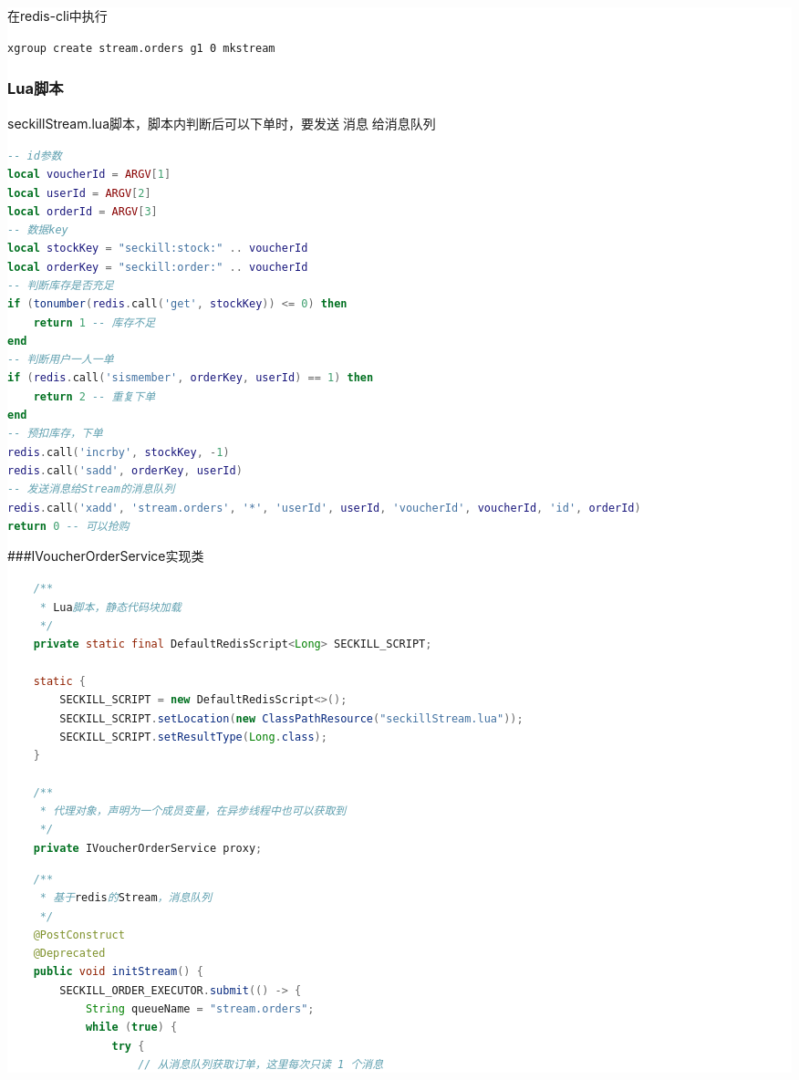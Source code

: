在redis-cli中执行

```
xgroup create stream.orders g1 0 mkstream
```

### Lua脚本

seckillStream.lua脚本，脚本内判断后可以下单时，要发送 消息 给消息队列

```lua
-- id参数
local voucherId = ARGV[1]
local userId = ARGV[2]
local orderId = ARGV[3]
-- 数据key
local stockKey = "seckill:stock:" .. voucherId
local orderKey = "seckill:order:" .. voucherId
-- 判断库存是否充足
if (tonumber(redis.call('get', stockKey)) <= 0) then
    return 1 -- 库存不足
end
-- 判断用户一人一单
if (redis.call('sismember', orderKey, userId) == 1) then
    return 2 -- 重复下单
end
-- 预扣库存，下单
redis.call('incrby', stockKey, -1)
redis.call('sadd', orderKey, userId)
-- 发送消息给Stream的消息队列
redis.call('xadd', 'stream.orders', '*', 'userId', userId, 'voucherId', voucherId, 'id', orderId)
return 0 -- 可以抢购
```

###IVoucherOrderService实现类

```java
    /**
     * Lua脚本，静态代码块加载
     */
    private static final DefaultRedisScript<Long> SECKILL_SCRIPT;

    static {
        SECKILL_SCRIPT = new DefaultRedisScript<>();
        SECKILL_SCRIPT.setLocation(new ClassPathResource("seckillStream.lua"));
        SECKILL_SCRIPT.setResultType(Long.class);
    }

    /**
     * 代理对象，声明为一个成员变量，在异步线程中也可以获取到
     */
    private IVoucherOrderService proxy;
```

```java
    /**
     * 基于redis的Stream，消息队列
     */
    @PostConstruct
    @Deprecated
    public void initStream() {
        SECKILL_ORDER_EXECUTOR.submit(() -> {
            String queueName = "stream.orders";
            while (true) {
                try {
                    // 从消息队列获取订单，这里每次只读 1 个消息
```